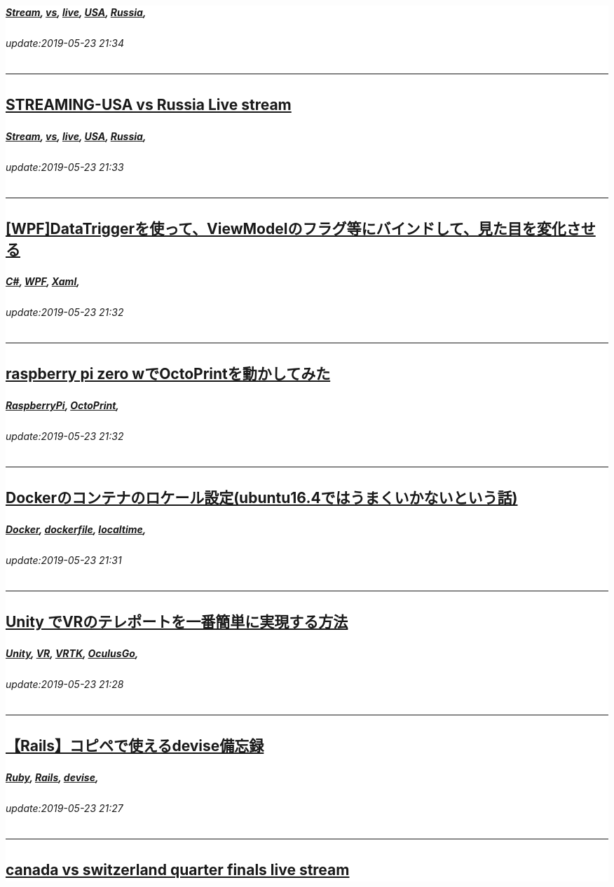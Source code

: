 ##### [Stream](https://qiita.com/tags/Stream), [vs](https://qiita.com/tags/vs), [live](https://qiita.com/tags/live), [USA](https://qiita.com/tags/USA), [Russia](https://qiita.com/tags/Russia), 
###### update:2019-05-23 21:34
---
## [STREAMING-USA vs Russia Live stream](https://qiita.com/USA-vs-Russia-live/items/09b4941e89385d9f20a4)
##### [Stream](https://qiita.com/tags/Stream), [vs](https://qiita.com/tags/vs), [live](https://qiita.com/tags/live), [USA](https://qiita.com/tags/USA), [Russia](https://qiita.com/tags/Russia), 
###### update:2019-05-23 21:33
---
## [[WPF]DataTriggerを使って、ViewModelのフラグ等にバインドして、見た目を変化させる](https://qiita.com/tera1707/items/7591889617efc69fcb95)
##### [C#](https://qiita.com/tags/C#), [WPF](https://qiita.com/tags/WPF), [Xaml](https://qiita.com/tags/Xaml), 
###### update:2019-05-23 21:32
---
## [raspberry pi zero wでOctoPrintを動かしてみた](https://qiita.com/ysogabe/items/95b974d13b396cf7479e)
##### [RaspberryPi](https://qiita.com/tags/RaspberryPi), [OctoPrint](https://qiita.com/tags/OctoPrint), 
###### update:2019-05-23 21:32
---
## [Dockerのコンテナのロケール設定(ubuntu16.4ではうまくいかないという話)](https://qiita.com/programispuzzle/items/2061711350e6b092cc8b)
##### [Docker](https://qiita.com/tags/Docker), [dockerfile](https://qiita.com/tags/dockerfile), [localtime](https://qiita.com/tags/localtime), 
###### update:2019-05-23 21:31
---
## [Unity でVRのテレポートを一番簡単に実現する方法](https://qiita.com/warapuri/items/d439559306176bd85f9f)
##### [Unity](https://qiita.com/tags/Unity), [VR](https://qiita.com/tags/VR), [VRTK](https://qiita.com/tags/VRTK), [OculusGo](https://qiita.com/tags/OculusGo), 
###### update:2019-05-23 21:28
---
## [【Rails】コピペで使えるdevise備忘録](https://qiita.com/yusaku_/items/f1e7c4655fdd48d78528)
##### [Ruby](https://qiita.com/tags/Ruby), [Rails](https://qiita.com/tags/Rails), [devise](https://qiita.com/tags/devise), 
###### update:2019-05-23 21:27
---
## [canada vs switzerland quarter finals live stream](https://qiita.com/fubotv24/items/d593e53fd0d44ff6df3c)